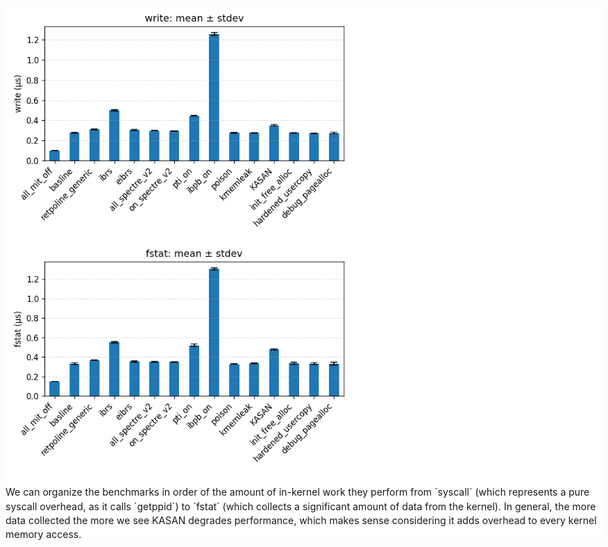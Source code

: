 <img src="figs/write_bar.png" width="500"/>
<img src="figs/fstat_bar.png" width="500"/>
</p>
We can organize the benchmarks in order of the amount of in-kernel work they perform from `syscall` (which represents a pure syscall overhead, as it calls `getppid`) to `fstat` (which collects a significant amount of data from the kernel). In general, the more data collected the more we see KASAN degrades performance, which makes sense considering it adds overhead to every kernel memory access.

